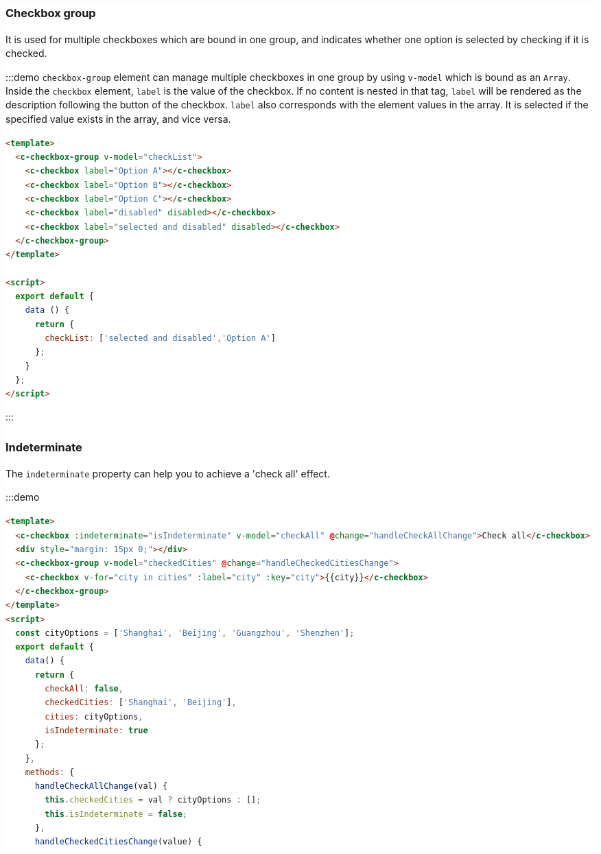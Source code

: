 ### Checkbox group

It is used for multiple checkboxes which are bound in one group, and indicates whether one option is selected by checking if it is checked.

:::demo `checkbox-group` element can manage multiple checkboxes in one group by using `v-model` which is bound as an `Array`. Inside the `checkbox` element, `label` is the value of the checkbox. If no content is nested in that tag, `label` will be rendered as the description following the button of the checkbox. `label` also corresponds with the element values in the array. It is selected if the specified value exists in the array, and vice versa.

```html
<template>
  <c-checkbox-group v-model="checkList">
    <c-checkbox label="Option A"></c-checkbox>
    <c-checkbox label="Option B"></c-checkbox>
    <c-checkbox label="Option C"></c-checkbox>
    <c-checkbox label="disabled" disabled></c-checkbox>
    <c-checkbox label="selected and disabled" disabled></c-checkbox>
  </c-checkbox-group>
</template>

<script>
  export default {
    data () {
      return {
        checkList: ['selected and disabled','Option A']
      };
    }
  };
</script>
```
:::

### Indeterminate

The `indeterminate` property can help you to achieve a 'check all' effect.

:::demo

```html
<template>
  <c-checkbox :indeterminate="isIndeterminate" v-model="checkAll" @change="handleCheckAllChange">Check all</c-checkbox>
  <div style="margin: 15px 0;"></div>
  <c-checkbox-group v-model="checkedCities" @change="handleCheckedCitiesChange">
    <c-checkbox v-for="city in cities" :label="city" :key="city">{{city}}</c-checkbox>
  </c-checkbox-group>
</template>
<script>
  const cityOptions = ['Shanghai', 'Beijing', 'Guangzhou', 'Shenzhen'];
  export default {
    data() {
      return {
        checkAll: false,
        checkedCities: ['Shanghai', 'Beijing'],
        cities: cityOptions,
        isIndeterminate: true
      };
    },
    methods: {
      handleCheckAllChange(val) {
        this.checkedCities = val ? cityOptions : [];
        this.isIndeterminate = false;
      },
      handleCheckedCitiesChange(value) {
```